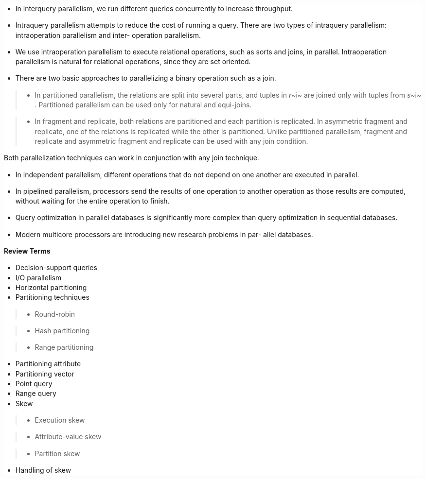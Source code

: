 - In interquery parallelism, we run different queries concurrently to increase throughput.

- Intraquery parallelism attempts to reduce the cost of running a query. There are two types of intraquery parallelism: intraoperation parallelism and inter- operation parallelism.

- We use intraoperation parallelism to execute relational operations, such as sorts and joins, in parallel. Intraoperation parallelism is natural for relational operations, since they are set oriented.

- There are two basic approaches to parallelizing a binary operation such as a join.

>- In partitioned parallelism, the relations are split into several parts, and tuples in _r_~i~ are joined only with tuples from _s_~i~ . Partitioned parallelism can be used only for natural and equi-joins.

>- In fragment and replicate, both relations are partitioned and each partition is replicated. In asymmetric fragment and replicate, one of the relations is replicated while the other is partitioned. Unlike partitioned parallelism, fragment and replicate and asymmetric fragment and replicate can be used with any join condition.  


Both parallelization techniques can work in conjunction with any join technique.

- In independent parallelism, different operations that do not depend on one another are executed in parallel.

- In pipelined parallelism, processors send the results of one operation to another operation as those results are computed, without waiting for the entire operation to finish.

- Query optimization in parallel databases is significantly more complex than query optimization in sequential databases.

- Modern multicore processors are introducing new research problems in par- allel databases.

**Review Terms**

- Decision-support queries 
- I/O parallelism 
- Horizontal partitioning 
- Partitioning techniques

>- Round-robin

>- Hash partitioning

>- Range partitioning

- Partitioning attribute 
- Partitioning vector 
- Point query 
- Range query 
- Skew

>- Execution skew

>- Attribute-value skew

>- Partition skew

- Handling of skew

